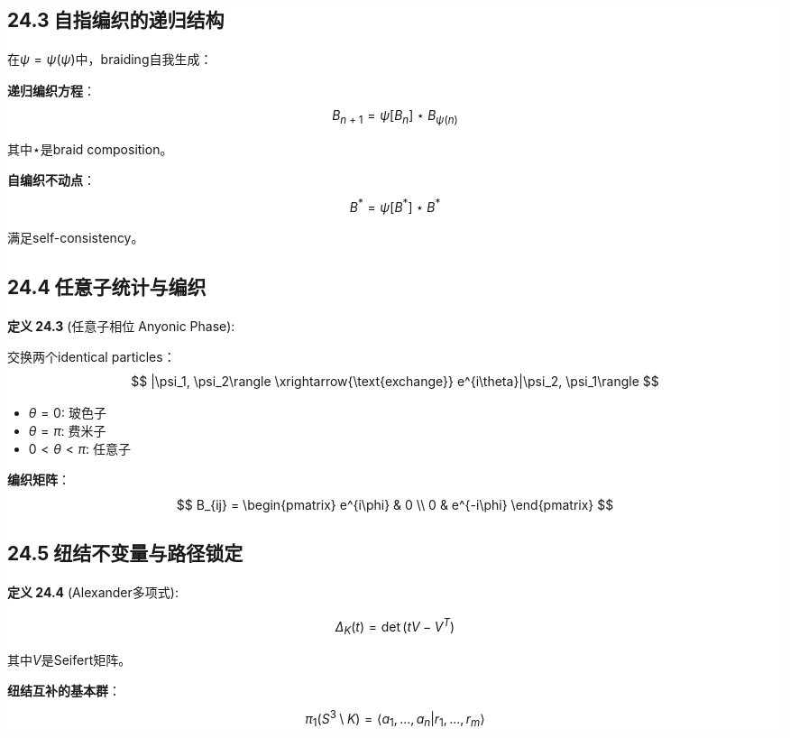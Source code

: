 ## 24.3 自指编织的递归结构

在$\psi = \psi(\psi)$中，braiding自我生成：

**递归编织方程**：
$$
B_{n+1} = \psi[B_n] \star B_{\psi(n)}
$$

其中$\star$是braid composition。

**自编织不动点**：
$$
B^* = \psi[B^*] \star B^*
$$

满足self-consistency。

## 24.4 任意子统计与编织

**定义 24.3** (任意子相位 Anyonic Phase):

交换两个identical particles：
$$
|\psi_1, \psi_2\rangle \xrightarrow{\text{exchange}} e^{i\theta}|\psi_2, \psi_1\rangle
$$

- $\theta = 0$: 玻色子
- $\theta = \pi$: 费米子
- $0 < \theta < \pi$: 任意子

**编织矩阵**：
$$
B_{ij} = \begin{pmatrix}
e^{i\phi} & 0 \\
0 & e^{-i\phi}
\end{pmatrix}
$$

## 24.5 纽结不变量与路径锁定

**定义 24.4** (Alexander多项式):

$$
\Delta_K(t) = \det(tV - V^T)
$$

其中$V$是Seifert矩阵。

**纽结互补的基本群**：
$$
\pi_1(S^3 \setminus K) = \langle a_1, ..., a_n | r_1, ..., r_m \rangle
$$
